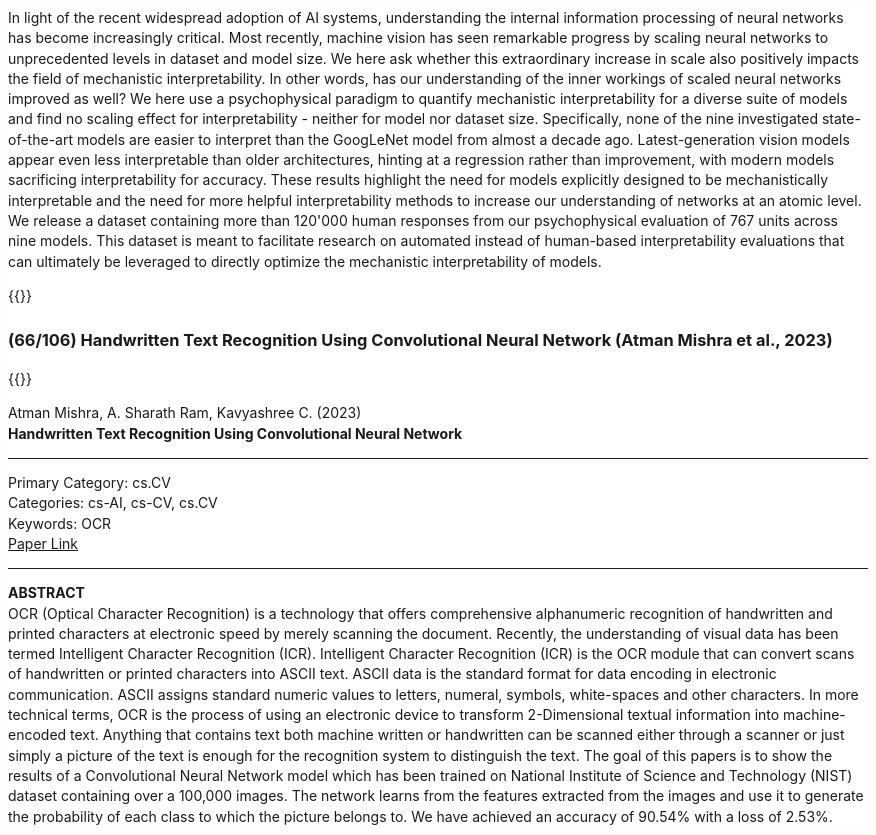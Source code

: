 In light of the recent widespread adoption of AI systems, understanding the internal information processing of neural networks has become increasingly critical. Most recently, machine vision has seen remarkable progress by scaling neural networks to unprecedented levels in dataset and model size. We here ask whether this extraordinary increase in scale also positively impacts the field of mechanistic interpretability. In other words, has our understanding of the inner workings of scaled neural networks improved as well? We here use a psychophysical paradigm to quantify mechanistic interpretability for a diverse suite of models and find no scaling effect for interpretability - neither for model nor dataset size. Specifically, none of the nine investigated state-of-the-art models are easier to interpret than the GoogLeNet model from almost a decade ago. Latest-generation vision models appear even less interpretable than older architectures, hinting at a regression rather than improvement, with modern models sacrificing interpretability for accuracy. These results highlight the need for models explicitly designed to be mechanistically interpretable and the need for more helpful interpretability methods to increase our understanding of networks at an atomic level. We release a dataset containing more than 120'000 human responses from our psychophysical evaluation of 767 units across nine models. This dataset is meant to facilitate research on automated instead of human-based interpretability evaluations that can ultimately be leveraged to directly optimize the mechanistic interpretability of models.

{{</citation>}}


### (66/106) Handwritten Text Recognition Using Convolutional Neural Network (Atman Mishra et al., 2023)

{{<citation>}}

Atman Mishra, A. Sharath Ram, Kavyashree C. (2023)  
**Handwritten Text Recognition Using Convolutional Neural Network**  

---
Primary Category: cs.CV  
Categories: cs-AI, cs-CV, cs.CV  
Keywords: OCR  
[Paper Link](http://arxiv.org/abs/2307.05396v1)  

---


**ABSTRACT**  
OCR (Optical Character Recognition) is a technology that offers comprehensive alphanumeric recognition of handwritten and printed characters at electronic speed by merely scanning the document. Recently, the understanding of visual data has been termed Intelligent Character Recognition (ICR). Intelligent Character Recognition (ICR) is the OCR module that can convert scans of handwritten or printed characters into ASCII text. ASCII data is the standard format for data encoding in electronic communication. ASCII assigns standard numeric values to letters, numeral, symbols, white-spaces and other characters. In more technical terms, OCR is the process of using an electronic device to transform 2-Dimensional textual information into machine-encoded text. Anything that contains text both machine written or handwritten can be scanned either through a scanner or just simply a picture of the text is enough for the recognition system to distinguish the text. The goal of this papers is to show the results of a Convolutional Neural Network model which has been trained on National Institute of Science and Technology (NIST) dataset containing over a 100,000 images. The network learns from the features extracted from the images and use it to generate the probability of each class to which the picture belongs to. We have achieved an accuracy of 90.54% with a loss of 2.53%.
